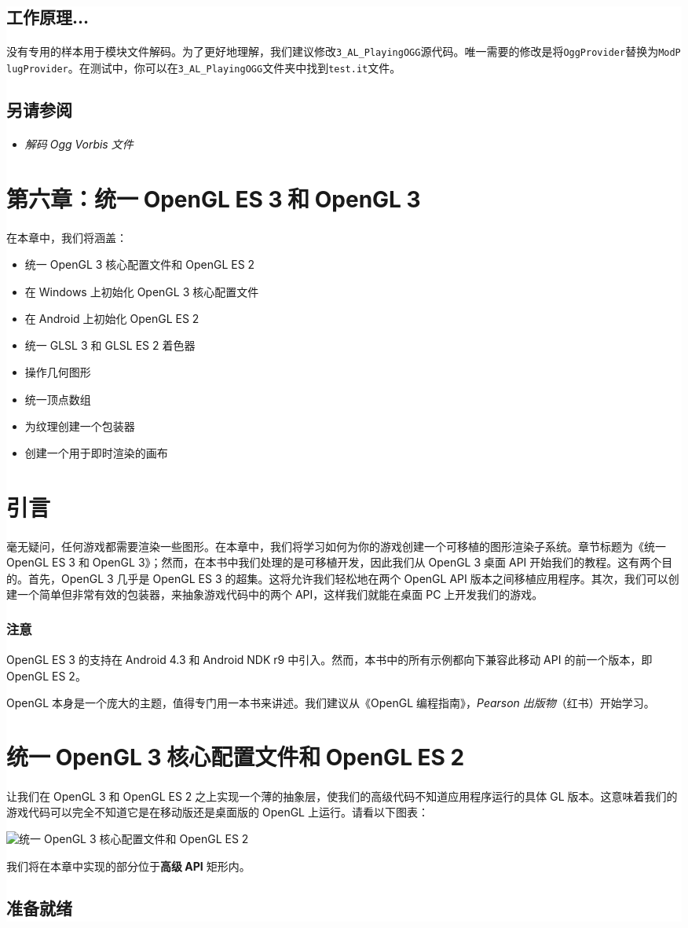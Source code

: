 ## 工作原理...

没有专用的样本用于模块文件解码。为了更好地理解，我们建议修改`3_AL_PlayingOGG`源代码。唯一需要的修改是将`OggProvider`替换为`ModPlugProvider`。在测试中，你可以在`3_AL_PlayingOGG`文件夹中找到`test.it`文件。

## 另请参阅

+   *解码 Ogg Vorbis 文件*


# 第六章：统一 OpenGL ES 3 和 OpenGL 3

在本章中，我们将涵盖：

+   统一 OpenGL 3 核心配置文件和 OpenGL ES 2

+   在 Windows 上初始化 OpenGL 3 核心配置文件

+   在 Android 上初始化 OpenGL ES 2

+   统一 GLSL 3 和 GLSL ES 2 着色器

+   操作几何图形

+   统一顶点数组

+   为纹理创建一个包装器

+   创建一个用于即时渲染的画布

# 引言

毫无疑问，任何游戏都需要渲染一些图形。在本章中，我们将学习如何为你的游戏创建一个可移植的图形渲染子系统。章节标题为《统一 OpenGL ES 3 和 OpenGL 3》；然而，在本书中我们处理的是可移植开发，因此我们从 OpenGL 3 桌面 API 开始我们的教程。这有两个目的。首先，OpenGL 3 几乎是 OpenGL ES 3 的超集。这将允许我们轻松地在两个 OpenGL API 版本之间移植应用程序。其次，我们可以创建一个简单但非常有效的包装器，来抽象游戏代码中的两个 API，这样我们就能在桌面 PC 上开发我们的游戏。

### 注意

OpenGL ES 3 的支持在 Android 4.3 和 Android NDK r9 中引入。然而，本书中的所有示例都向下兼容此移动 API 的前一个版本，即 OpenGL ES 2。

OpenGL 本身是一个庞大的主题，值得专门用一本书来讲述。我们建议从《OpenGL 编程指南》，*Pearson 出版物*（红书）开始学习。

# 统一 OpenGL 3 核心配置文件和 OpenGL ES 2

让我们在 OpenGL 3 和 OpenGL ES 2 之上实现一个薄的抽象层，使我们的高级代码不知道应用程序运行的具体 GL 版本。这意味着我们的游戏代码可以完全不知道它是在移动版还是桌面版的 OpenGL 上运行。请看以下图表：

![统一 OpenGL 3 核心配置文件和 OpenGL ES 2](https://github.com/OpenDocCN/freelearn-android-pt2-zh/raw/master/docs/andr-ndk-gm-dev-cb/img/7785_06_1.jpg)

我们将在本章中实现的部分位于**高级 API** 矩形内。

## 准备就绪
